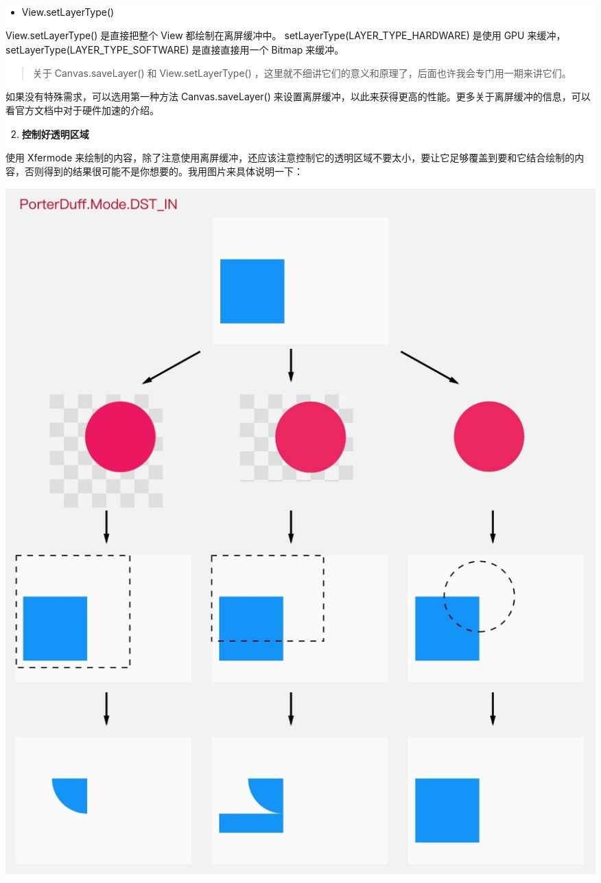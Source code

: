 * View.setLayerType()

View.setLayerType() 是直接把整个 View 都绘制在离屏缓冲中。  setLayerType(LAYER_TYPE_HARDWARE) 是使用 GPU 来缓冲，  setLayerType(LAYER_TYPE_SOFTWARE) 是直接直接用一个 Bitmap 来缓冲。

> 关于 Canvas.saveLayer() 和 View.setLayerType() ，这里就不细讲它们的意义和原理了，后面也许我会专门用一期来讲它们。

如果没有特殊需求，可以选用第一种方法 Canvas.saveLayer() 来设置离屏缓冲，以此来获得更高的性能。更多关于离屏缓冲的信息，可以看官方文档中对于硬件加速的介绍。


2. **控制好透明区域**

使用 Xfermode 来绘制的内容，除了注意使用离屏缓冲，还应该注意控制它的透明区域不要太小，要让它足够覆盖到要和它结合绘制的内容，否则得到的结果很可能不是你想要的。我用图片来具体说明一下：

![](./image/xfermode_不同透明区域的效果.jpg)
